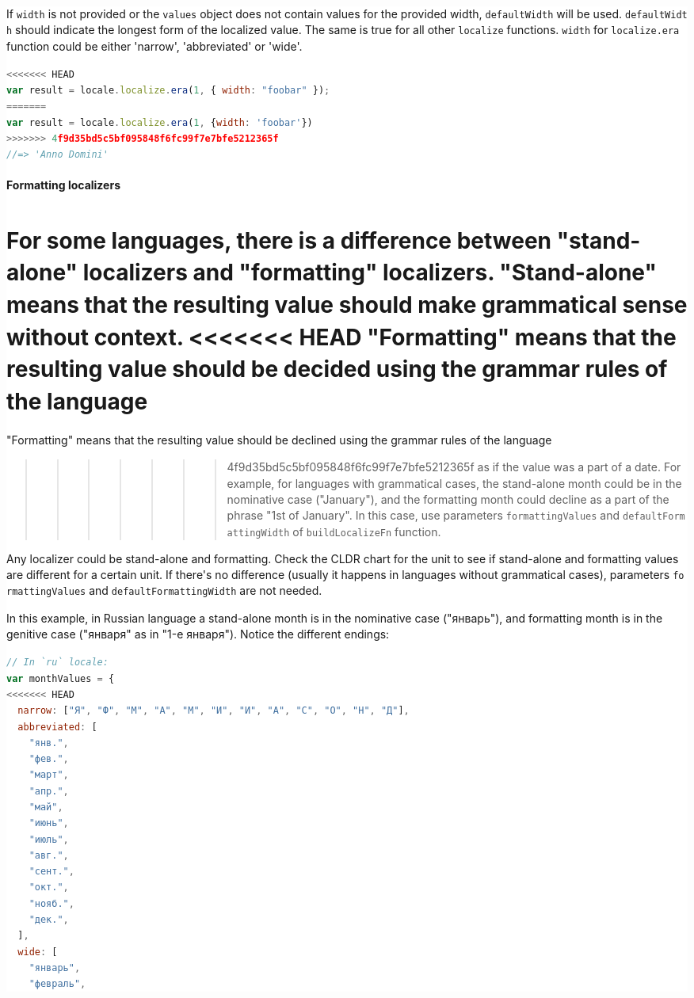 If `width` is not provided or the `values` object does not contain values for the provided width,
`defaultWidth` will be used. `defaultWidth` should indicate the longest form of the localized value.
The same is true for all other `localize` functions.
`width` for `localize.era` function could be either 'narrow', 'abbreviated' or 'wide'.

```js
<<<<<<< HEAD
var result = locale.localize.era(1, { width: "foobar" });
=======
var result = locale.localize.era(1, {width: 'foobar'})
>>>>>>> 4f9d35bd5c5bf095848f6fc99f7e7bfe5212365f
//=> 'Anno Domini'
```

#### Formatting localizers

For some languages, there is a difference between "stand-alone" localizers and "formatting" localizers.
"Stand-alone" means that the resulting value should make grammatical sense without context.
<<<<<<< HEAD
"Formatting" means that the resulting value should be decided using the grammar rules of the language
=======
"Formatting" means that the resulting value should be declined using the grammar rules of the language
>>>>>>> 4f9d35bd5c5bf095848f6fc99f7e7bfe5212365f
as if the value was a part of a date.
For example, for languages with grammatical cases, the stand-alone month could be in the nominative case ("January"),
and the formatting month could decline as a part of the phrase "1st of January".
In this case, use parameters `formattingValues` and `defaultFormattingWidth` of `buildLocalizeFn` function.

Any localizer could be stand-alone and formatting.
Check the CLDR chart for the unit to see if stand-alone and formatting values are different for a certain unit.
If there's no difference (usually it happens in languages without grammatical cases),
parameters `formattingValues` and `defaultFormattingWidth` are not needed.

In this example, in Russian language a stand-alone month is in the nominative case ("январь"),
and formatting month is in the genitive case ("января" as in "1-е января"). Notice the different endings:

```js
// In `ru` locale:
var monthValues = {
<<<<<<< HEAD
  narrow: ["Я", "Ф", "М", "А", "М", "И", "И", "А", "С", "О", "Н", "Д"],
  abbreviated: [
    "янв.",
    "фев.",
    "март",
    "апр.",
    "май",
    "июнь",
    "июль",
    "авг.",
    "сент.",
    "окт.",
    "нояб.",
    "дек.",
  ],
  wide: [
    "январь",
    "февраль",
```